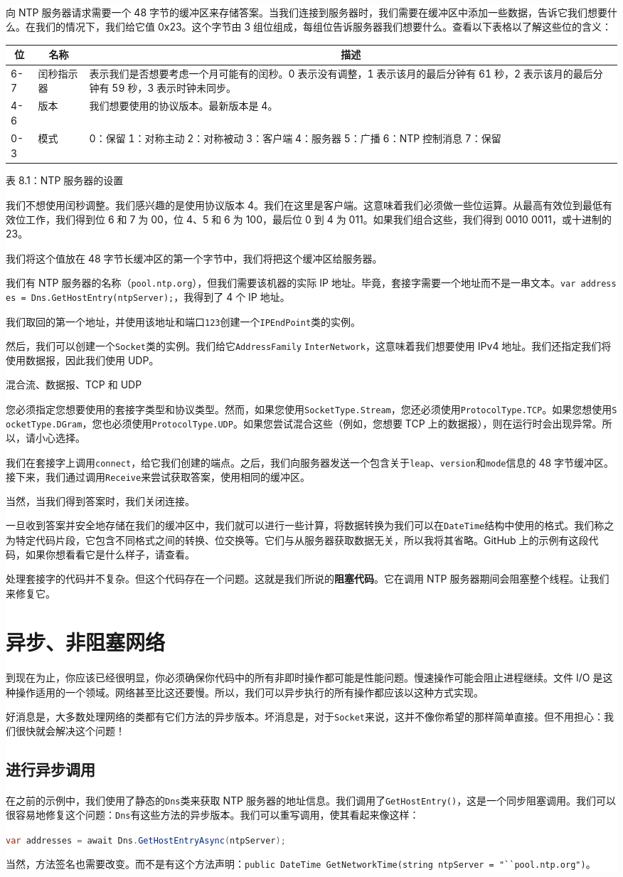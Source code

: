 向 NTP 服务器请求需要一个 48 字节的缓冲区来存储答案。当我们连接到服务器时，我们需要在缓冲区中添加一些数据，告诉它我们想要什么。在我们的情况下，我们给它值 0x23。这个字节由 3 组位组成，每组位告诉服务器我们想要什么。查看以下表格以了解这些位的含义：

| **位** | **名称** | **描述** |
| --- | --- | --- |
| 6-7 | 闰秒指示器 | 表示我们是否想要考虑一个月可能有的闰秒。0 表示没有调整，1 表示该月的最后分钟有 61 秒，2 表示该月的最后分钟有 59 秒，3 表示时钟未同步。 |
| 4-6 | 版本 | 我们想要使用的协议版本。最新版本是 4。 |
| 0-3 | 模式 | 0：保留 1：对称主动 2：对称被动 3：客户端 4：服务器 5：广播 6：NTP 控制消息 7：保留 |

表 8.1：NTP 服务器的设置

我们不想使用闰秒调整。我们感兴趣的是使用协议版本 4。我们在这里是客户端。这意味着我们必须做一些位运算。从最高有效位到最低有效位工作，我们得到位 6 和 7 为 00，位 4、5 和 6 为 100，最后位 0 到 4 为 011。如果我们组合这些，我们得到 0010 0011，或十进制的 23。

我们将这个值放在 48 字节长缓冲区的第一个字节中，我们将把这个缓冲区给服务器。

我们有 NTP 服务器的名称（`pool.ntp.org`），但我们需要该机器的实际 IP 地址。毕竟，套接字需要一个地址而不是一串文本。`var addresses = Dns.GetHostEntry(ntpServer);`，我得到了 4 个 IP 地址。

我们取回的第一个地址，并使用该地址和端口`123`创建一个`IPEndPoint`类的实例。

然后，我们可以创建一个`Socket`类的实例。我们给它`AddressFamily` `InterNetwork`，这意味着我们想要使用 IPv4 地址。我们还指定我们将使用数据报，因此我们使用 UDP。

混合流、数据报、TCP 和 UDP

您必须指定您想要使用的套接字类型和协议类型。然而，如果您使用`SocketType.Stream`，您还必须使用`ProtocolType.TCP`。如果您想使用`SocketType.DGram`，您也必须使用`ProtocolType.UDP`。如果您尝试混合这些（例如，您想要 TCP 上的数据报），则在运行时会出现异常。所以，请小心选择。

我们在套接字上调用`connect`，给它我们创建的端点。之后，我们向服务器发送一个包含关于`leap`、`version`和`mode`信息的 48 字节缓冲区。接下来，我们通过调用`Receive`来尝试获取答案，使用相同的缓冲区。

当然，当我们得到答案时，我们关闭连接。

一旦收到答案并安全地存储在我们的缓冲区中，我们就可以进行一些计算，将数据转换为我们可以在`DateTime`结构中使用的格式。我们称之为特定代码片段，它包含不同格式之间的转换、位交换等。它们与从服务器获取数据无关，所以我将其省略。GitHub 上的示例有这段代码，如果你想看看它是什么样子，请查看。

处理套接字的代码并不复杂。但这个代码存在一个问题。这就是我们所说的**阻塞代码**。它在调用 NTP 服务器期间会阻塞整个线程。让我们来修复它。

# 异步、非阻塞网络

到现在为止，你应该已经很明显，你必须确保你代码中的所有非即时操作都可能是性能问题。慢速操作可能会阻止进程继续。文件 I/O 是这种操作适用的一个领域。网络甚至比这还要慢。所以，我们可以异步执行的所有操作都应该以这种方式实现。

好消息是，大多数处理网络的类都有它们方法的异步版本。坏消息是，对于`Socket`来说，这并不像你希望的那样简单直接。但不用担心：我们很快就会解决这个问题！

## 进行异步调用

在之前的示例中，我们使用了静态的`Dns`类来获取 NTP 服务器的地址信息。我们调用了`GetHostEntry()`，这是一个同步阻塞调用。我们可以很容易地修复这个问题：`Dns`有这些方法的异步版本。我们可以重写调用，使其看起来像这样：

```cs
var addresses = await Dns.GetHostEntryAsync(ntpServer);
```

当然，方法签名也需要改变。而不是有这个方法声明：`public DateTime GetNetworkTime(string ntpServer = "``pool.ntp.org")`。
